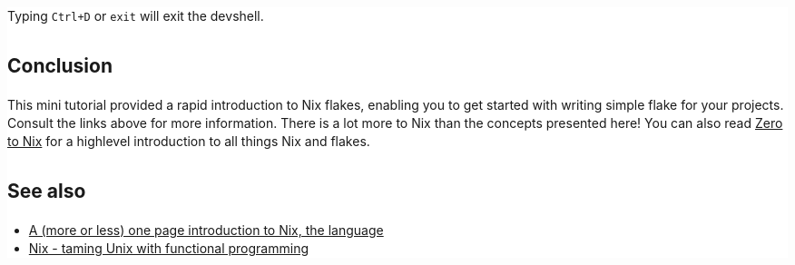 Typing `Ctrl+D` or `exit` will exit the devshell.

## Conclusion

This mini tutorial provided a rapid introduction to Nix flakes, enabling you to get started with writing simple flake for your projects. Consult the links above for more information. There is a lot more to Nix than the concepts presented here! You can also read [Zero to Nix][zero-to-nix] for a highlevel introduction to all things Nix and flakes.

## See also

- [A (more or less) one page introduction to Nix, the language](https://github.com/tazjin/nix-1p)
- [Nix - taming Unix with functional programming](https://www.tweag.io/blog/2022-07-14-taming-unix-with-nix/)

[zero-to-nix]: https://zero-to-nix.com/
[nix-lang]: https://nixos.org/manual/nix/stable/language/index.html
[nix-flake-show]: https://nixos.org/manual/nix/stable/command-ref/new-cli/nix3-flake-show.html
[nix-eval]: https://nixos.org/manual/nix/stable/command-ref/new-cli/nix3-eval.html
[nix-function]: https://nixos.org/manual/nix/stable/language/constructs.html#functions
[flake-url]: https://nixos.org/manual/nix/stable/command-ref/new-cli/nix3-flake.html#url-like-syntax
[mkShell]: https://nixos.org/manual/nixpkgs/stable/#sec-pkgs-mkShell
[exa]: https://github.com/ogham/exa
[nix-build]: https://nixos.org/manual/nix/stable/command-ref/new-cli/nix3-build.html
[nix-develop]: https://nixos.org/manual/nix/unstable/command-ref/new-cli/nix3-develop.html
[NixOS]: https://nixos.org/
